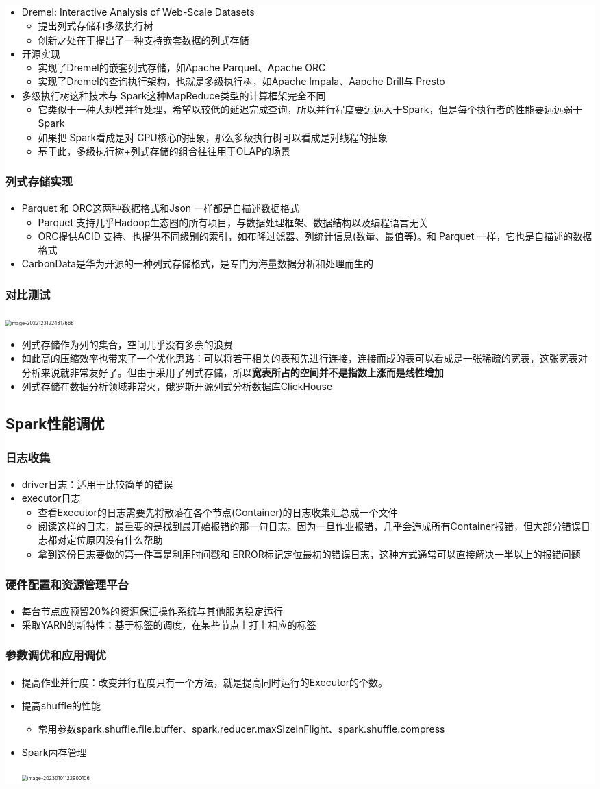 - Dremel: Interactive Analysis of Web-Scale Datasets
  - 提出列式存储和多级执行树
  - 创新之处在于提出了一种支持嵌套数据的列式存储
- 开源实现
  - 实现了Dremel的嵌套列式存储，如Apache Parquet、Apache ORC
  - 实现了Dremel的查询执行架构，也就是多级执行树，如Apache Impala、Aapche Drill与 Presto
- 多级执行树这种技术与 Spark这种MapReduce类型的计算框架完全不同
  - 它类似于一种大规模并行处理，希望以较低的延迟完成查询，所以并行程度要远远大于Spark，但是每个执行者的性能要远远弱于Spark
  - 如果把 Spark看成是对 CPU核心的抽象，那么多级执行树可以看成是对线程的抽象
  - 基于此，多级执行树+列式存储的组合往往用于OLAP的场景

### 列式存储实现

- Parquet 和 ORC这两种数据格式和Json 一样都是自描述数据格式
  - Parquet 支持几乎Hadoop生态圈的所有项目，与数据处理框架、数据结构以及编程语言无关
  - ORC提供ACID 支持、也提供不同级别的索引，如布隆过滤器、列统计信息(数量、最值等)。和 Parquet 一样，它也是自描述的数据格式
- CarbonData是华为开源的一种列式存储格式，是专门为海量数据分析和处理而生的

### 对比测试

<img src="https://cdn.jsdelivr.net/gh/huang3eng/mdpic@master/uPic/image-20221231224817666.png" alt="image-20221231224817666" style="zoom:50%;" />

- 列式存储作为列的集合，空间几乎没有多余的浪费
- 如此高的压缩效率也带来了一个优化思路：可以将若干相关的表预先进行连接，连接而成的表可以看成是一张稀疏的宽表，这张宽表对分析来说就非常友好了。但由于采用了列式存储，所以**宽表所占的空间并不是指数上涨而是线性增加**
- 列式存储在数据分析领域非常火，俄罗斯开源列式分析数据库ClickHouse

## Spark性能调优

###  日志收集

- driver日志：适用于比较简单的错误
- executor日志
  - 查看Executor的日志需要先将散落在各个节点(Container)的日志收集汇总成一个文件
  - 阅读这样的日志，最重要的是找到最开始报错的那一句日志。因为一旦作业报错，几乎会造成所有Container报错，但大部分错误日志都对定位原因没有什么帮助
  - 拿到这份日志要做的第一件事是利用时间戳和 ERROR标记定位最初的错误日志，这种方式通常可以直接解决一半以上的报错问题

### 硬件配置和资源管理平台

- 每台节点应预留20%的资源保证操作系统与其他服务稳定运行
- 采取YARN的新特性：基于标签的调度，在某些节点上打上相应的标签

### 参数调优和应用调优

- 提高作业并行度：改变并行程度只有一个方法，就是提高同时运行的Executor的个数。

- 提高shuffle的性能

  - 常用参数spark.shuffle.file.buffer、spark.reducer.maxSizelnFlight、spark.shuffle.compress

- Spark内存管理

  <img src="https://cdn.jsdelivr.net/gh/huang3eng/mdpic@master/uPic/image-20230101122900106.png" alt="image-20230101122900106" style="zoom:50%;" />
